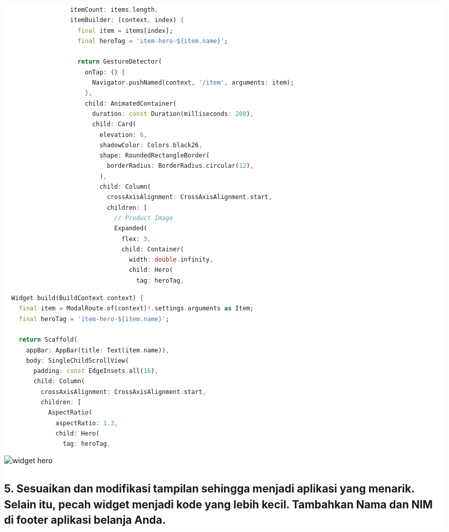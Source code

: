 ```dart
                  itemCount: items.length,
                  itemBuilder: (context, index) {
                    final item = items[index];
                    final heroTag = 'item-hero-${item.name}';

                    return GestureDetector(
                      onTap: () {
                        Navigator.pushNamed(context, '/item', arguments: item);
                      },
                      child: AnimatedContainer(
                        duration: const Duration(milliseconds: 200),
                        child: Card(
                          elevation: 6,
                          shadowColor: Colors.black26,
                          shape: RoundedRectangleBorder(
                            borderRadius: BorderRadius.circular(12),
                          ),
                          child: Column(
                            crossAxisAlignment: CrossAxisAlignment.start,
                            children: [
                              // Product Image
                              Expanded(
                                flex: 3,
                                child: Container(
                                  width: double.infinity,
                                  child: Hero(
                                    tag: heroTag,
```

```dart
  Widget build(BuildContext context) {
    final item = ModalRoute.of(context)!.settings.arguments as Item;
    final heroTag = 'item-hero-${item.name}';

    return Scaffold(
      appBar: AppBar(title: Text(item.name)),
      body: SingleChildScrollView(
        padding: const EdgeInsets.all(16),
        child: Column(
          crossAxisAlignment: CrossAxisAlignment.start,
          children: [
            AspectRatio(
              aspectRatio: 1.3,
              child: Hero(
                tag: heroTag,
```

![widget hero](img/testingwidgethero.gif)

## 5. Sesuaikan dan modifikasi tampilan sehingga menjadi aplikasi yang menarik. Selain itu, pecah widget menjadi kode yang lebih kecil. Tambahkan Nama dan NIM di footer aplikasi belanja Anda.
